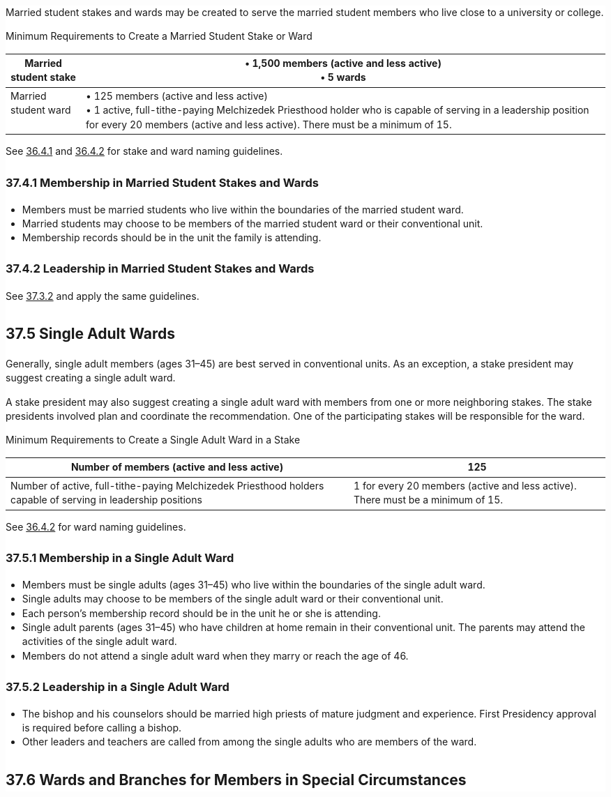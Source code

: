 Married student stakes and wards may be created to serve the married student members who live close to a university or college.

Minimum Requirements to Create a Married Student Stake or Ward

| Married student stake | • 1,500 members (active and less active)<br/>• 5 wards |
| --- | --- |
| Married student ward | • 125 members (active and less active)<br/>• 1 active, full-tithe-paying Melchizedek Priesthood holder who is capable of serving in a leadership position for every 20 members (active and less active). There must be a minimum of 15. |

See [36.4.1](36-creating-changing-and-naming-new-units.md#3641-naming-stakes-and-districts) and [36.4.2](36-creating-changing-and-naming-new-units.md#3642-naming-wards-and-branches) for stake and ward naming guidelines.

### 37.4.1 Membership in Married Student Stakes and Wards

* Members must be married students who live within the boundaries of the married student ward.
* Married students may choose to be members of the married student ward or their conventional unit.
* Membership records should be in the unit the family is attending.
### 37.4.2 Leadership in Married Student Stakes and Wards

See [37.3.2](37-specialized-stakes-wards-and-branches.md#3732-leadership-in-a-young-single-adult-stake-and-its-wards-or-branches) and apply the same guidelines.

## 37.5 Single Adult Wards

Generally, single adult members (ages 31–45) are best served in conventional units. As an exception, a stake president may suggest creating a single adult ward.

A stake president may also suggest creating a single adult ward with members from one or more neighboring stakes. The stake presidents involved plan and coordinate the recommendation. One of the participating stakes will be responsible for the ward.

Minimum Requirements to Create a Single Adult Ward in a Stake

| Number of members (active and less active) | 125 |
| --- | --- |
| Number of active, full-tithe-paying Melchizedek Priesthood holders capable of serving in leadership positions | 1 for every 20 members (active and less active). There must be a minimum of 15. |

See [36.4.2](36-creating-changing-and-naming-new-units.md#3642-naming-wards-and-branches) for ward naming guidelines.

### 37.5.1 Membership in a Single Adult Ward

* Members must be single adults (ages 31–45) who live within the boundaries of the single adult ward.
* Single adults may choose to be members of the single adult ward or their conventional unit.
* Each person’s membership record should be in the unit he or she is attending.
* Single adult parents (ages 31–45) who have children at home remain in their conventional unit. The parents may attend the activities of the single adult ward.
* Members do not attend a single adult ward when they marry or reach the age of 46.
### 37.5.2 Leadership in a Single Adult Ward

* The bishop and his counselors should be married high priests of mature judgment and experience. First Presidency approval is required before calling a bishop.
* Other leaders and teachers are called from among the single adults who are members of the ward.
## 37.6 Wards and Branches for Members in Special Circumstances
